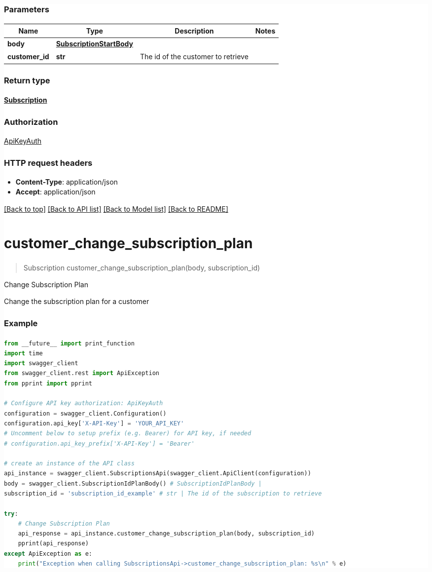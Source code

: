 ### Parameters

Name | Type | Description  | Notes
------------- | ------------- | ------------- | -------------
 **body** | [**SubscriptionStartBody**](SubscriptionStartBody.md)|  | 
 **customer_id** | **str**| The id of the customer to retrieve | 

### Return type

[**Subscription**](Subscription.md)

### Authorization

[ApiKeyAuth](../README.md#ApiKeyAuth)

### HTTP request headers

 - **Content-Type**: application/json
 - **Accept**: application/json

[[Back to top]](#) [[Back to API list]](../README.md#documentation-for-api-endpoints) [[Back to Model list]](../README.md#documentation-for-models) [[Back to README]](../README.md)

# **customer_change_subscription_plan**
> Subscription customer_change_subscription_plan(body, subscription_id)

Change Subscription Plan

Change the subscription plan for a customer

### Example
```python
from __future__ import print_function
import time
import swagger_client
from swagger_client.rest import ApiException
from pprint import pprint

# Configure API key authorization: ApiKeyAuth
configuration = swagger_client.Configuration()
configuration.api_key['X-API-Key'] = 'YOUR_API_KEY'
# Uncomment below to setup prefix (e.g. Bearer) for API key, if needed
# configuration.api_key_prefix['X-API-Key'] = 'Bearer'

# create an instance of the API class
api_instance = swagger_client.SubscriptionsApi(swagger_client.ApiClient(configuration))
body = swagger_client.SubscriptionIdPlanBody() # SubscriptionIdPlanBody | 
subscription_id = 'subscription_id_example' # str | The id of the subscription to retrieve

try:
    # Change Subscription Plan
    api_response = api_instance.customer_change_subscription_plan(body, subscription_id)
    pprint(api_response)
except ApiException as e:
    print("Exception when calling SubscriptionsApi->customer_change_subscription_plan: %s\n" % e)
```
